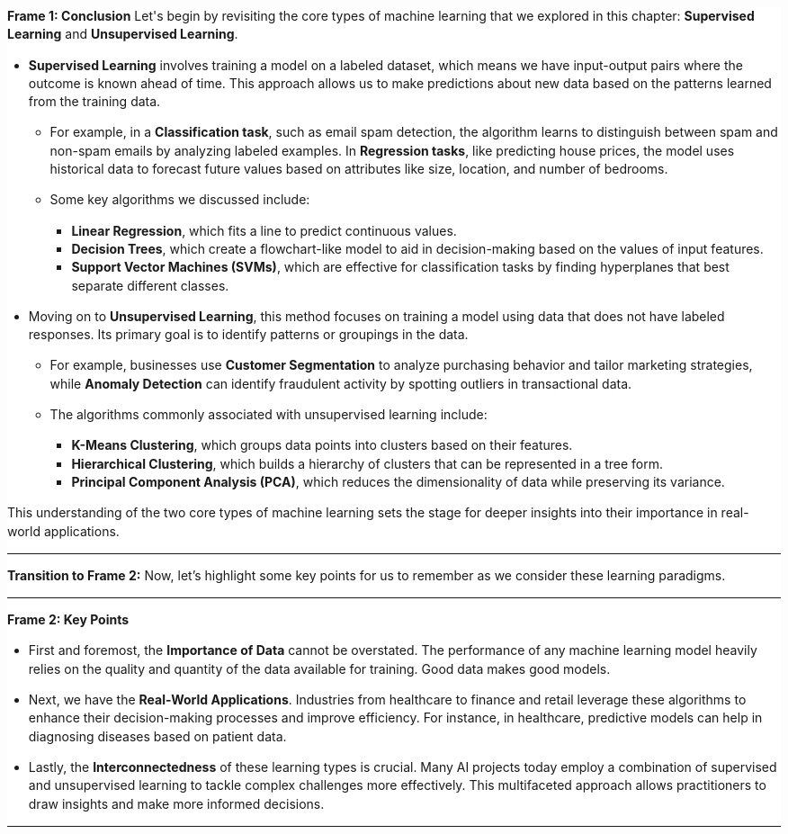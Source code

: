 
**Frame 1: Conclusion**
Let's begin by revisiting the core types of machine learning that we explored in this chapter: **Supervised Learning** and **Unsupervised Learning**.

- **Supervised Learning** involves training a model on a labeled dataset, which means we have input-output pairs where the outcome is known ahead of time. This approach allows us to make predictions about new data based on the patterns learned from the training data.

    - For example, in a **Classification task**, such as email spam detection, the algorithm learns to distinguish between spam and non-spam emails by analyzing labeled examples. In **Regression tasks**, like predicting house prices, the model uses historical data to forecast future values based on attributes like size, location, and number of bedrooms.

    - Some key algorithms we discussed include:
        - **Linear Regression**, which fits a line to predict continuous values.
        - **Decision Trees**, which create a flowchart-like model to aid in decision-making based on the values of input features.
        - **Support Vector Machines (SVMs)**, which are effective for classification tasks by finding hyperplanes that best separate different classes.

- Moving on to **Unsupervised Learning**, this method focuses on training a model using data that does not have labeled responses. Its primary goal is to identify patterns or groupings in the data.

    - For example, businesses use **Customer Segmentation** to analyze purchasing behavior and tailor marketing strategies, while **Anomaly Detection** can identify fraudulent activity by spotting outliers in transactional data.

    - The algorithms commonly associated with unsupervised learning include:
        - **K-Means Clustering**, which groups data points into clusters based on their features.
        - **Hierarchical Clustering**, which builds a hierarchy of clusters that can be represented in a tree form.
        - **Principal Component Analysis (PCA)**, which reduces the dimensionality of data while preserving its variance.

This understanding of the two core types of machine learning sets the stage for deeper insights into their importance in real-world applications.

---

**Transition to Frame 2:**
Now, let’s highlight some key points for us to remember as we consider these learning paradigms.

---

**Frame 2: Key Points**
- First and foremost, the **Importance of Data** cannot be overstated. The performance of any machine learning model heavily relies on the quality and quantity of the data available for training. Good data makes good models.

- Next, we have the **Real-World Applications**. Industries from healthcare to finance and retail leverage these algorithms to enhance their decision-making processes and improve efficiency. For instance, in healthcare, predictive models can help in diagnosing diseases based on patient data.

- Lastly, the **Interconnectedness** of these learning types is crucial. Many AI projects today employ a combination of supervised and unsupervised learning to tackle complex challenges more effectively. This multifaceted approach allows practitioners to draw insights and make more informed decisions.

---